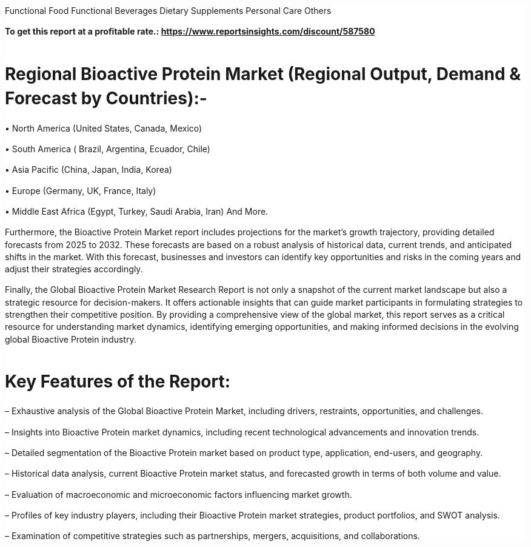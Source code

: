 Functional Food
    Functional Beverages
    Dietary Supplements
    Personal Care
    Others

<strong>To get this report at a profitable rate.: <a href=https://www.reportsinsights.com/discount/587580>https://www.reportsinsights.com/discount/587580</a></strong>

# <strong>Regional Bioactive Protein Market (Regional Output, Demand &amp; Forecast by Countries):-</strong>

• North America (United States, Canada, Mexico)

• South America ( Brazil, Argentina, Ecuador, Chile)

• Asia Pacific (China, Japan, India, Korea)

• Europe (Germany, UK, France, Italy)

• Middle East Africa (Egypt, Turkey, Saudi Arabia, Iran) And More.

Furthermore, the Bioactive Protein Market report includes projections for the market’s growth trajectory, providing detailed forecasts from 2025 to 2032. These forecasts are based on a robust analysis of historical data, current trends, and anticipated shifts in the market. With this forecast, businesses and investors can identify key opportunities and risks in the coming years and adjust their strategies accordingly.

Finally, the Global Bioactive Protein Market Research Report is not only a snapshot of the current market landscape but also a strategic resource for decision-makers. It offers actionable insights that can guide market participants in formulating strategies to strengthen their competitive position. By providing a comprehensive view of the global market, this report serves as a critical resource for understanding market dynamics, identifying emerging opportunities, and making informed decisions in the evolving global Bioactive Protein industry.

# <strong>Key Features of the Report:</strong>

– Exhaustive analysis of the Global Bioactive Protein Market, including drivers, restraints, opportunities, and challenges.

– Insights into Bioactive Protein market dynamics, including recent technological advancements and innovation trends.

– Detailed segmentation of the Bioactive Protein market based on product type, application, end-users, and geography.

– Historical data analysis, current Bioactive Protein market status, and forecasted growth in terms of both volume and value.

– Evaluation of macroeconomic and microeconomic factors influencing market growth.

– Profiles of key industry players, including their Bioactive Protein market strategies, product portfolios, and SWOT analysis.

– Examination of competitive strategies such as partnerships, mergers, acquisitions, and collaborations.
